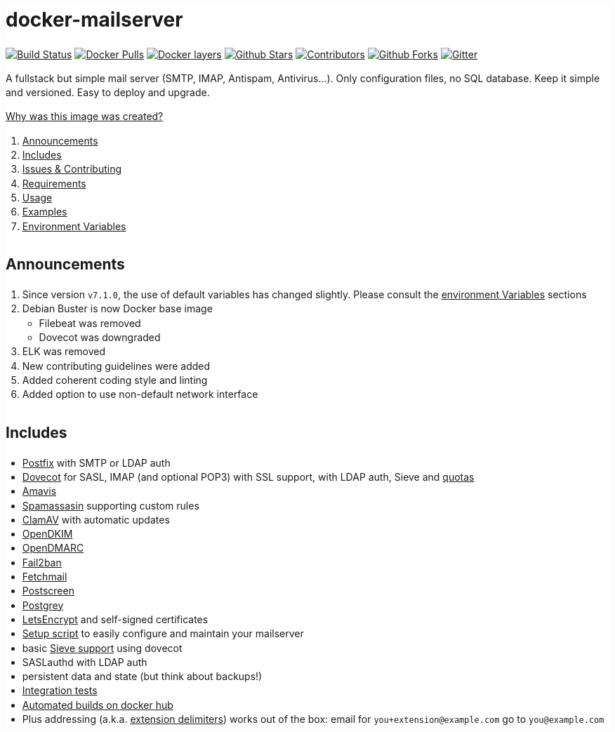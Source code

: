 # docker-mailserver

[![Build Status][build_status]][build_status::travis] [![Docker Pulls][docker_pulls]][docker_hub_pulls::hub] [![Docker layers][layers]][layers_outer::badger] [![Github Stars][gh_stars]][repo] [![Contributors][contributors]][repo] [![Github Forks][forks]][repo] [![Gitter][shields::gitter]][gitter]

[build_status]: https://travis-ci.org/tomav/docker-mailserver.svg?branch=master
[build_status::travis]: https://travis-ci.org/tomav/docker-mailserver
[docker_pulls]: https://img.shields.io/docker/pulls/tvial/docker-mailserver.svg
[docker_hub_pulls::hub]: https://hub.docker.com/r/tvial/docker-mailserver/
[layers]: https://images.microbadger.com/badges/image/tvial/docker-mailserver.svg
[layers_outer::badger]: https://microbadger.com/images/tvial/docker-mailserver
[gh_stars]: https://img.shields.io/github/stars/tomav/docker-mailserver.svg?label=github%20%E2%98%85
[repo]: https://github.com/tomav/docker-mailserver/
[contributors]: https://img.shields.io/github/contributors/tomav/docker-mailserver.svg
[forks]: https://img.shields.io/github/forks/tomav/docker-mailserver.svg?label=github%20forks
[shields::gitter]: https://img.shields.io/gitter/room/tomav/docker-mailserver.svg
[gitter]: https://gitter.im/tomav/docker-mailserver

A fullstack but simple mail server (SMTP, IMAP, Antispam, Antivirus...).
Only configuration files, no SQL database. Keep it simple and versioned.
Easy to deploy and upgrade.

[Why was this image was created?](http://tvi.al/simple-mail-server-with-docker/)

1. [Announcements](#announcements)
2. [Includes](#includes)
3. [Issues & Contributing](#issues--contributing)
4. [Requirements](#requirements)
5. [Usage](#usage)
6. [Examples](#examples)
7. [Environment Variables](#environment-variables)

## Announcements

1. Since version `v7.1.0`, the use of default variables has changed slightly. Please consult the [environment Variables](#environment-variables) sections
2. Debian Buster is now Docker base image
   - Filebeat was removed
   - Dovecot was downgraded
3. ELK was removed
4. New contributing guidelines were added
5. Added coherent coding style and linting
6. Added option to use non-default network interface

## Includes

- [Postfix](http://www.postfix.org) with SMTP or LDAP auth
- [Dovecot](https://www.dovecot.org) for SASL, IMAP (and optional POP3) with SSL support, with LDAP auth, Sieve and [quotas](https://github.com/tomav/docker-mailserver/wiki/Configure-Accounts#mailbox-quota)
- [Amavis](https://www.amavis.org/)
- [Spamassasin](http://spamassassin.apache.org/) supporting custom rules
- [ClamAV](https://www.clamav.net/) with automatic updates
- [OpenDKIM](http://www.opendkim.org)
- [OpenDMARC](https://github.com/trusteddomainproject/OpenDMARC)
- [Fail2ban](https://www.fail2ban.org/wiki/index.php/Main_Page)
- [Fetchmail](http://www.fetchmail.info/fetchmail-man.html)
- [Postscreen](http://www.postfix.org/POSTSCREEN_README.html)
- [Postgrey](https://postgrey.schweikert.ch/)
- [LetsEncrypt](https://letsencrypt.org/) and self-signed certificates
- [Setup script](https://github.com/tomav/docker-mailserver/wiki/Setup-docker-mailserver-using-the-script-setup.sh) to easily configure and maintain your mailserver
- basic [Sieve support](https://github.com/tomav/docker-mailserver/wiki/Configure-Sieve-filters) using dovecot
- SASLauthd with LDAP auth
- persistent data and state (but think about backups!)
- [Integration tests](https://travis-ci.org/tomav/docker-mailserver)
- [Automated builds on docker hub](https://hub.docker.com/r/tvial/docker-mailserver/)
- Plus addressing (a.k.a. [extension delimiters](http://www.postfix.org/postconf.5.html#recipient_delimiter))
  works out of the box: email for `you+extension@example.com` go to `you@example.com`
